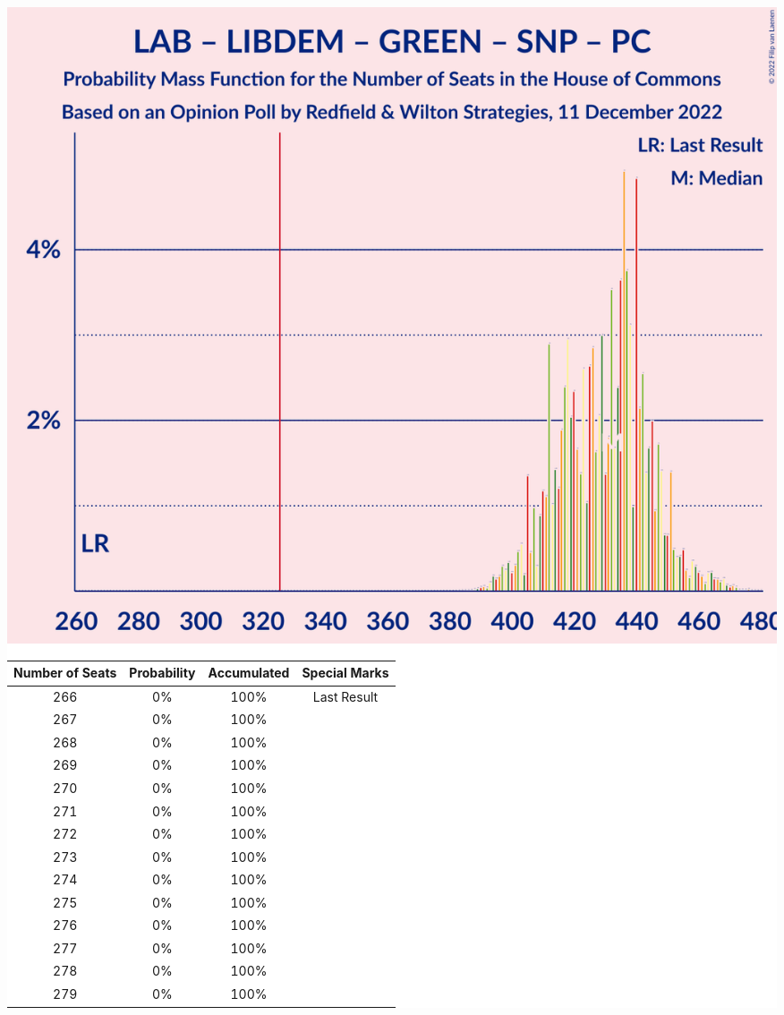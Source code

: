 ![Graph with seats probability mass function not yet produced](2022-12-11-RedfieldWiltonStrategies-coalitions-seats-pmf-lab–libdem–green–snp–pc.png "Seats Probability Mass Function")

| Number of Seats | Probability | Accumulated | Special Marks |
|:---------------:|:-----------:|:-----------:|:-------------:|
| 266 | 0% | 100% | Last Result |
| 267 | 0% | 100% |  |
| 268 | 0% | 100% |  |
| 269 | 0% | 100% |  |
| 270 | 0% | 100% |  |
| 271 | 0% | 100% |  |
| 272 | 0% | 100% |  |
| 273 | 0% | 100% |  |
| 274 | 0% | 100% |  |
| 275 | 0% | 100% |  |
| 276 | 0% | 100% |  |
| 277 | 0% | 100% |  |
| 278 | 0% | 100% |  |
| 279 | 0% | 100% |  |